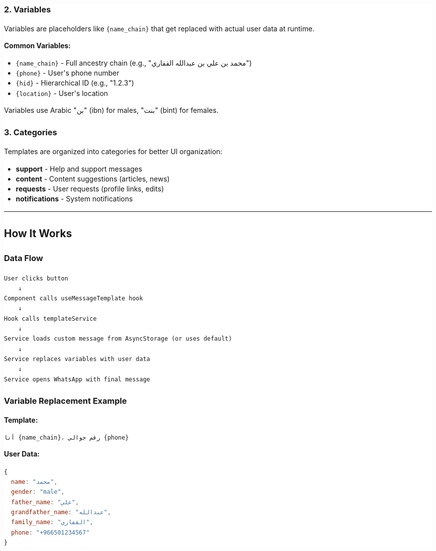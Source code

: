 ### 2. Variables

Variables are placeholders like `{name_chain}` that get replaced with actual user data at runtime.

**Common Variables:**
- `{name_chain}` - Full ancestry chain (e.g., "محمد بن علي بن عبدالله القفاري")
- `{phone}` - User's phone number
- `{hid}` - Hierarchical ID (e.g., "1.2.3")
- `{location}` - User's location

Variables use Arabic "بن" (ibn) for males, "بنت" (bint) for females.

### 3. Categories

Templates are organized into categories for better UI organization:
- **support** - Help and support messages
- **content** - Content suggestions (articles, news)
- **requests** - User requests (profile links, edits)
- **notifications** - System notifications

---

## How It Works

### Data Flow

```
User clicks button
    ↓
Component calls useMessageTemplate hook
    ↓
Hook calls templateService
    ↓
Service loads custom message from AsyncStorage (or uses default)
    ↓
Service replaces variables with user data
    ↓
Service opens WhatsApp with final message
```

### Variable Replacement Example

**Template:**
```
أنا {name_chain}، رقم جوالي {phone}
```

**User Data:**
```javascript
{
  name: "محمد",
  gender: "male",
  father_name: "علي",
  grandfather_name: "عبدالله",
  family_name: "القفاري",
  phone: "+966501234567"
}
```
